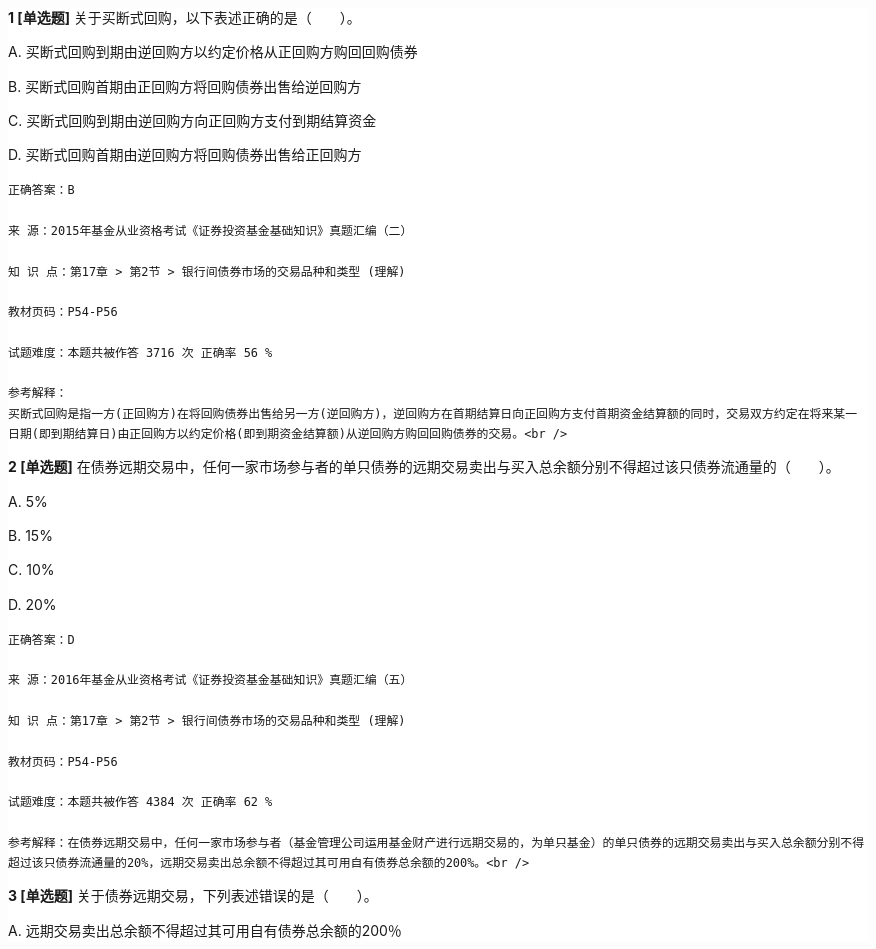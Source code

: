 **1 [单选题]** 
关于买断式回购，以下表述正确的是（　　）。

A. 买断式回购到期由逆回购方以约定价格从正回购方购回回购债券

B. 买断式回购首期由正回购方将回购债券出售给逆回购方

C. 买断式回购到期由逆回购方向正回购方支付到期结算资金

D. 买断式回购首期由逆回购方将回购债券出售给正回购方

```
正确答案：B

来 源：2015年基金从业资格考试《证券投资基金基础知识》真题汇编（二）

知 识 点：第17章 > 第2节 > 银行间债券市场的交易品种和类型 (理解)

教材页码：P54-P56

试题难度：本题共被作答 3716 次 正确率 56 %

参考解释：
买断式回购是指一方(正回购方)在将回购债券出售给另一方(逆回购方)，逆回购方在首期结算日向正回购方支付首期资金结算额的同时，交易双方约定在将来某一日期(即到期结算日)由正回购方以约定价格(即到期资金结算额)从逆回购方购回回购债券的交易。<br />

```


**2 [单选题]** 在债券远期交易中，任何一家市场参与者的单只债券的远期交易卖出与买入总余额分别不得超过该只债券流通量的（&emsp;&emsp;）。

A. 5%

B. 15%

C. 10%

D. 20%

```
正确答案：D

来 源：2016年基金从业资格考试《证券投资基金基础知识》真题汇编（五）

知 识 点：第17章 > 第2节 > 银行间债券市场的交易品种和类型 (理解)

教材页码：P54-P56

试题难度：本题共被作答 4384 次 正确率 62 %

参考解释：在债券远期交易中，任何一家市场参与者（基金管理公司运用基金财产进行远期交易的，为单只基金）的单只债券的远期交易卖出与买入总余额分别不得超过该只债券流通量的20%，远期交易卖出总余额不得超过其可用自有债券总余额的200%。<br />

```


**3 [单选题]** 关于债券远期交易，下列表述错误的是（　　）。

A. 远期交易卖出总余额不得超过其可用自有债券总余额的200％
